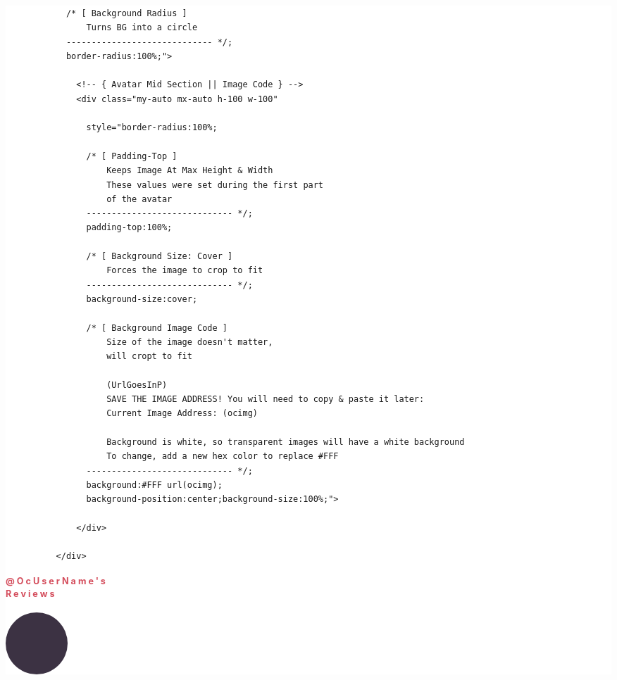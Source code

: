                 /* [ Background Radius ] 
                    Turns BG into a circle
                ----------------------------- */;
                border-radius:100%;">
                
                  <!-- { Avatar Mid Section || Image Code } -->
                  <div class="my-auto mx-auto h-100 w-100" 
                    
                    style="border-radius:100%;
                        
                    /* [ Padding-Top ] 
                        Keeps Image At Max Height & Width
                        These values were set during the first part
                        of the avatar
                    ----------------------------- */;
                    padding-top:100%;
                        
                    /* [ Background Size: Cover ] 
                        Forces the image to crop to fit
                    ----------------------------- */;
                    background-size:cover;
                    
                    /* [ Background Image Code ] 
                        Size of the image doesn't matter,
                        will cropt to fit
                        
                        (UrlGoesInP)
                        SAVE THE IMAGE ADDRESS! You will need to copy & paste it later:
                        Current Image Address: (ocimg)
                        
                        Background is white, so transparent images will have a white background
                        To change, add a new hex color to replace #FFF
                    ----------------------------- */;
                    background:#FFF url(ocimg);
                    background-position:center;background-size:100%;">
                    
                  </div> 
            
              </div>
</div>
              

<div class="col-8 p-1 my-auto">
  <h4 style="letter-spacing:3px;color:#d44d5c;font-size:0.9rem"> 
      <span>@</span>OcUserName's <br> Reviews 
  </h4>
</div>

</div>



<div class="mx-1">
            

<div class="row no-gutters my-3">

           
<div class="col-lg-3 my-auto">
  <div class="mx-auto my-auto" 
    style="padding:4px;border-radius:100%;background:#3c3243;height:80px;max-width:80px">
      <div class="w-100 h-100" 
        